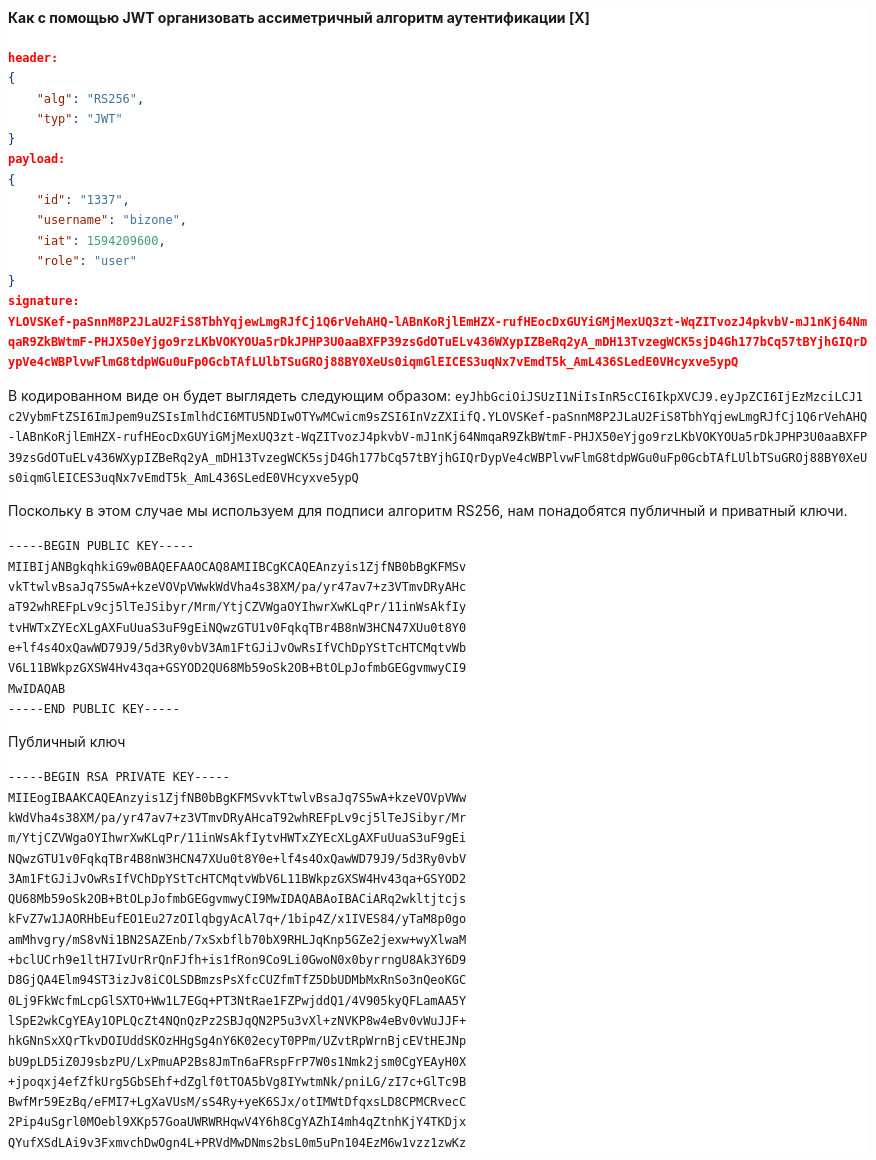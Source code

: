 #### Как с помощью JWT организовать ассиметричный алгоритм аутентификации [X]

```json
header:
{
    "alg": "RS256",
    "typ": "JWT"
}
payload:
{
    "id": "1337",
    "username": "bizone",
    "iat": 1594209600,
    "role": "user"
}
signature:
YLOVSKef-paSnnM8P2JLaU2FiS8TbhYqjewLmgRJfCj1Q6rVehAHQ-lABnKoRjlEmHZX-rufHEocDxGUYiGMjMexUQ3zt-WqZITvozJ4pkvbV-mJ1nKj64NmqaR9ZkBWtmF-PHJX50eYjgo9rzLKbVOKYOUa5rDkJPHP3U0aaBXFP39zsGdOTuELv436WXypIZBeRq2yA_mDH13TvzegWCK5sjD4Gh177bCq57tBYjhGIQrDypVe4cWBPlvwFlmG8tdpWGu0uFp0GcbTAfLUlbTSuGROj88BY0XeUs0iqmGlEICES3uqNx7vEmdT5k_AmL436SLedE0VHcyxve5ypQ
```

В кодированном виде он будет выглядеть следующим образом: `eyJhbGciOiJSUzI1NiIsInR5cCI6IkpXVCJ9.eyJpZCI6IjEzMzciLCJ1c2VybmFtZSI6ImJpem9uZSIsImlhdCI6MTU5NDIwOTYwMCwicm9sZSI6InVzZXIifQ.YLOVSKef-paSnnM8P2JLaU2FiS8TbhYqjewLmgRJfCj1Q6rVehAHQ-lABnKoRjlEmHZX-rufHEocDxGUYiGMjMexUQ3zt-WqZITvozJ4pkvbV-mJ1nKj64NmqaR9ZkBWtmF-PHJX50eYjgo9rzLKbVOKYOUa5rDkJPHP3U0aaBXFP39zsGdOTuELv436WXypIZBeRq2yA_mDH13TvzegWCK5sjD4Gh177bCq57tBYjhGIQrDypVe4cWBPlvwFlmG8tdpWGu0uFp0GcbTAfLUlbTSuGROj88BY0XeUs0iqmGlEICES3uqNx7vEmdT5k_AmL436SLedE0VHcyxve5ypQ`

Поскольку в этом случае мы используем для подписи алгоритм RS256, нам понадобятся публичный и приватный ключи.

```ssl
-----BEGIN PUBLIC KEY-----
MIIBIjANBgkqhkiG9w0BAQEFAAOCAQ8AMIIBCgKCAQEAnzyis1ZjfNB0bBgKFMSv
vkTtwlvBsaJq7S5wA+kzeVOVpVWwkWdVha4s38XM/pa/yr47av7+z3VTmvDRyAHc
aT92whREFpLv9cj5lTeJSibyr/Mrm/YtjCZVWgaOYIhwrXwKLqPr/11inWsAkfIy
tvHWTxZYEcXLgAXFuUuaS3uF9gEiNQwzGTU1v0FqkqTBr4B8nW3HCN47XUu0t8Y0
e+lf4s4OxQawWD79J9/5d3Ry0vbV3Am1FtGJiJvOwRsIfVChDpYStTcHTCMqtvWb
V6L11BWkpzGXSW4Hv43qa+GSYOD2QU68Mb59oSk2OB+BtOLpJofmbGEGgvmwyCI9
MwIDAQAB
-----END PUBLIC KEY-----
```

Публичный ключ

```ssl
-----BEGIN RSA PRIVATE KEY-----
MIIEogIBAAKCAQEAnzyis1ZjfNB0bBgKFMSvvkTtwlvBsaJq7S5wA+kzeVOVpVWw
kWdVha4s38XM/pa/yr47av7+z3VTmvDRyAHcaT92whREFpLv9cj5lTeJSibyr/Mr
m/YtjCZVWgaOYIhwrXwKLqPr/11inWsAkfIytvHWTxZYEcXLgAXFuUuaS3uF9gEi
NQwzGTU1v0FqkqTBr4B8nW3HCN47XUu0t8Y0e+lf4s4OxQawWD79J9/5d3Ry0vbV
3Am1FtGJiJvOwRsIfVChDpYStTcHTCMqtvWbV6L11BWkpzGXSW4Hv43qa+GSYOD2
QU68Mb59oSk2OB+BtOLpJofmbGEGgvmwyCI9MwIDAQABAoIBACiARq2wkltjtcjs
kFvZ7w1JAORHbEufEO1Eu27zOIlqbgyAcAl7q+/1bip4Z/x1IVES84/yTaM8p0go
amMhvgry/mS8vNi1BN2SAZEnb/7xSxbflb70bX9RHLJqKnp5GZe2jexw+wyXlwaM
+bclUCrh9e1ltH7IvUrRrQnFJfh+is1fRon9Co9Li0GwoN0x0byrrngU8Ak3Y6D9
D8GjQA4Elm94ST3izJv8iCOLSDBmzsPsXfcCUZfmTfZ5DbUDMbMxRnSo3nQeoKGC
0Lj9FkWcfmLcpGlSXTO+Ww1L7EGq+PT3NtRae1FZPwjddQ1/4V905kyQFLamAA5Y
lSpE2wkCgYEAy1OPLQcZt4NQnQzPz2SBJqQN2P5u3vXl+zNVKP8w4eBv0vWuJJF+
hkGNnSxXQrTkvDOIUddSKOzHHgSg4nY6K02ecyT0PPm/UZvtRpWrnBjcEVtHEJNp
bU9pLD5iZ0J9sbzPU/LxPmuAP2Bs8JmTn6aFRspFrP7W0s1Nmk2jsm0CgYEAyH0X
+jpoqxj4efZfkUrg5GbSEhf+dZglf0tTOA5bVg8IYwtmNk/pniLG/zI7c+GlTc9B
BwfMr59EzBq/eFMI7+LgXaVUsM/sS4Ry+yeK6SJx/otIMWtDfqxsLD8CPMCRvecC
2Pip4uSgrl0MOebl9XKp57GoaUWRWRHqwV4Y6h8CgYAZhI4mh4qZtnhKjY4TKDjx
QYufXSdLAi9v3FxmvchDwOgn4L+PRVdMwDNms2bsL0m5uPn104EzM6w1vzz1zwKz
```